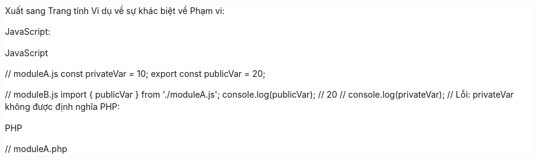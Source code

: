 Xuất sang Trang tính
Ví dụ về sự khác biệt về Phạm vi:

JavaScript:

JavaScript

// moduleA.js
const privateVar = 10;
export const publicVar = 20;

// moduleB.js
import { publicVar } from './moduleA.js';
console.log(publicVar); // 20
// console.log(privateVar); // Lỗi: privateVar không được định nghĩa
PHP:

PHP

// moduleA.php
<?php
$privateVar = 10;
$publicVar = 20;

// moduleB.php
<?php
require_once 'moduleA.php';
echo $publicVar; // 20
echo $privateVar; // 10 (privateVar cũng có thể truy cập được, gây ra rủi ro xung đột tên)
Kết luận:

Mặc dù có cùng mục đích cơ bản là tái sử dụng mã, import/export trong JavaScript ES Modules là một hệ thống module hiện đại, chặt chẽ và an toàn hơn nhiều so với include/require trong PHP, đặc biệt là trong việc quản lý phạm vi và ngăn ngừa xung đột. JavaScript module thúc đẩy một kiến trúc ứng dụng được mô-đun hóa và tách biệt rõ ràng hơn.

Việc sử dụng dấu ngoặc nhọn {} hay không khi import class trong JavaScript phụ thuộc vào cách lớp đó được export từ file nguồn. Đây là một điểm quan trọng của JavaScript Modules (ESM).

Có hai loại export chính:

Named Exports (Xuất có tên):

Bạn export một hoặc nhiều thứ (biến, hàm, lớp, hằng số) bằng tên cụ thể của chúng.
Khi import, bạn phải sử dụng cùng tên đó và đặt trong dấu ngoặc nhọn {}.
Ví dụ:
router.js

JavaScript

export class Router {
    // ...
}
// Bạn cũng có thể export nhiều thứ
export const SOME_CONSTANT = 'value';
main.js

JavaScript
